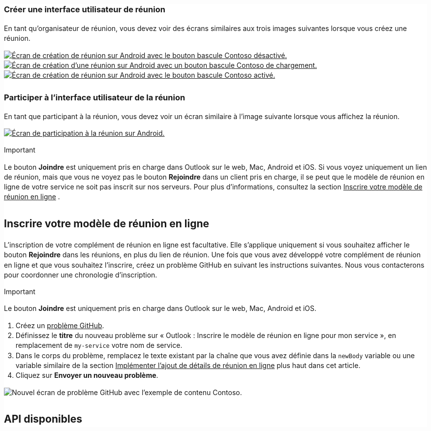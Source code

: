 ### <a name="create-meeting-ui"></a>Créer une interface utilisateur de réunion

En tant qu’organisateur de réunion, vous devez voir des écrans similaires aux trois images suivantes lorsque vous créez une réunion.

[![Écran de création de réunion sur Android avec le bouton bascule Contoso désactivé.](../images/outlook-android-create-online-meeting-off.png)](../images/outlook-android-create-online-meeting-off-expanded.png#lightbox) [![Écran de création d’une réunion sur Android avec un bouton bascule Contoso de chargement.](../images/outlook-android-create-online-meeting-load.png)](../images/outlook-android-create-online-meeting-load-expanded.png#lightbox) [![Écran de création de réunion sur Android avec le bouton bascule Contoso activé.](../images/outlook-android-create-online-meeting-on.png)](../images/outlook-android-create-online-meeting-on-expanded.png#lightbox)

### <a name="join-meeting-ui"></a>Participer à l’interface utilisateur de la réunion

En tant que participant à la réunion, vous devez voir un écran similaire à l’image suivante lorsque vous affichez la réunion.

[![Écran de participation à la réunion sur Android.](../images/outlook-android-join-online-meeting-view-1.png)](../images/outlook-android-join-online-meeting-view-1-expanded.png#lightbox)

> [!IMPORTANT]
> Le bouton **Joindre** est uniquement pris en charge dans Outlook sur le web, Mac, Android et iOS. Si vous voyez uniquement un lien de réunion, mais que vous ne voyez pas le bouton **Rejoindre** dans un client pris en charge, il se peut que le modèle de réunion en ligne de votre service ne soit pas inscrit sur nos serveurs. Pour plus d’informations, consultez la section [Inscrire votre modèle de réunion en ligne](#register-your-online-meeting-template) .

## <a name="register-your-online-meeting-template"></a>Inscrire votre modèle de réunion en ligne

L’inscription de votre complément de réunion en ligne est facultative. Elle s’applique uniquement si vous souhaitez afficher le bouton **Rejoindre** dans les réunions, en plus du lien de réunion. Une fois que vous avez développé votre complément de réunion en ligne et que vous souhaitez l’inscrire, créez un problème GitHub en suivant les instructions suivantes. Nous vous contacterons pour coordonner une chronologie d’inscription.

> [!IMPORTANT]
> Le bouton **Joindre** est uniquement pris en charge dans Outlook sur le web, Mac, Android et iOS.

1. Créez un [problème GitHub](https://github.com/OfficeDev/office-js/issues/new).
1. Définissez le **titre** du nouveau problème sur « Outlook : Inscrire le modèle de réunion en ligne pour mon service », en remplacement de `my-service` votre nom de service.
1. Dans le corps du problème, remplacez le texte existant par la chaîne que vous avez définie dans la `newBody` variable ou une variable similaire de la section [Implémenter l’ajout de détails de réunion en ligne](#implement-adding-online-meeting-details) plus haut dans cet article.
1. Cliquez sur **Envoyer un nouveau problème**.

![Nouvel écran de problème GitHub avec l’exemple de contenu Contoso.](../images/outlook-request-to-register-online-meeting-template.png)

## <a name="available-apis"></a>API disponibles
